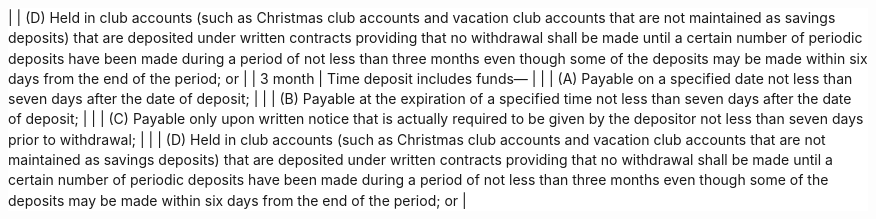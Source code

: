 |            |             (D) Held in club accounts (such as Christmas club accounts and vacation club accounts that are not maintained as savings deposits) that are deposited under written contracts providing that no withdrawal shall be made until a certain number of periodic deposits have been made during a period of not less than three months even though some of the deposits may be made within six days from the end of the period; or                                                                                                                                                                                                                                                                                                                                                                                                                                                                                                                                                 |
| 3 month    | Time deposit includes funds&#8212;                                                                                                                                                                                                                                                                                                                                                                                                                                                                                                                                                                                                                                                                                                                                                                                                                                                                                                                                                        |
|            |             (A) Payable on a specified date not less than seven days after the date of deposit;                                                                                                                                                                                                                                                                                                                                                                                                                                                                                                                                                                                                                                                                                                                                                                                                                                                                                           |
|            |             (B) Payable at the expiration of a specified time not less than seven days after the date of deposit;                                                                                                                                                                                                                                                                                                                                                                                                                                                                                                                                                                                                                                                                                                                                                                                                                                                                         |
|            |             (C) Payable only upon written notice that is actually required to be given by the depositor not less than seven days prior to withdrawal;                                                                                                                                                                                                                                                                                                                                                                                                                                                                                                                                                                                                                                                                                                                                                                                                                                     |
|            |             (D) Held in club accounts (such as Christmas club accounts and vacation club accounts that are not maintained as savings deposits) that are deposited under written contracts providing that no withdrawal shall be made until a certain number of periodic deposits have been made during a period of not less than three months even though some of the deposits may be made within six days from the end of the period; or                                                                                                                                                                                                                                                                                                                                                                                                                                                                                                                                                 |